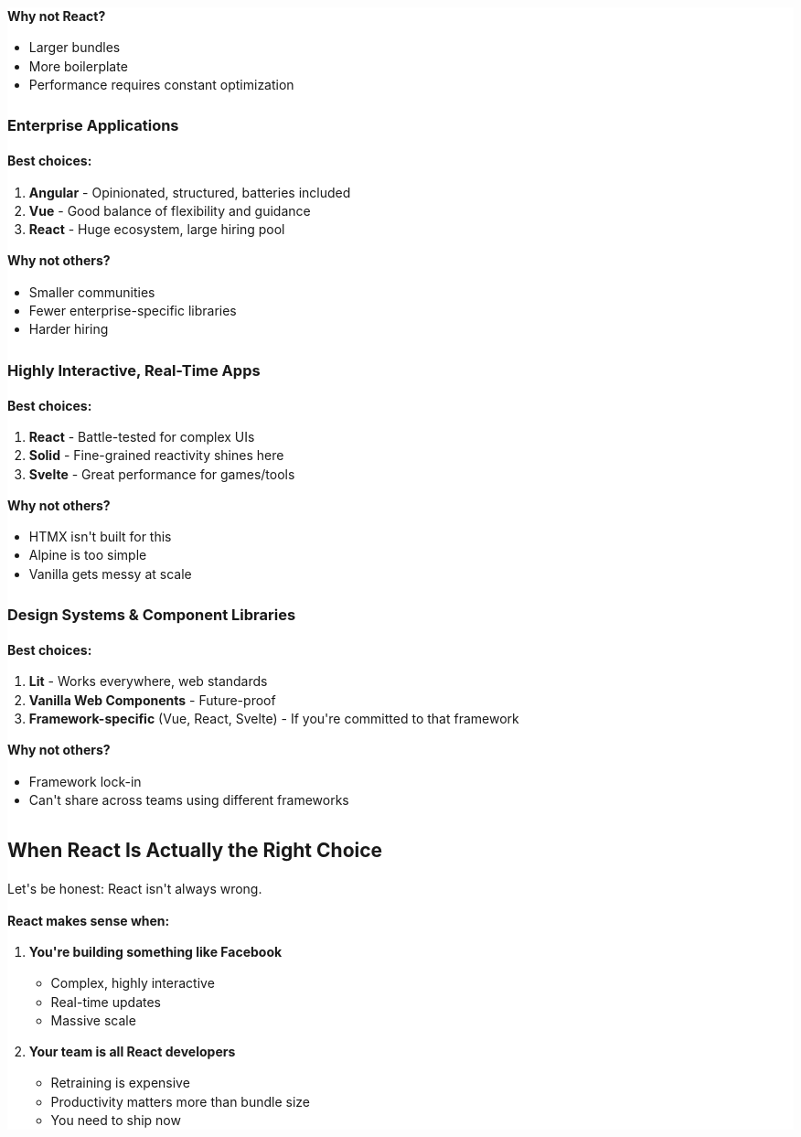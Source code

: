 **Why not React?**
- Larger bundles
- More boilerplate
- Performance requires constant optimization

### Enterprise Applications

**Best choices:**
1. **Angular** - Opinionated, structured, batteries included
2. **Vue** - Good balance of flexibility and guidance
3. **React** - Huge ecosystem, large hiring pool

**Why not others?**
- Smaller communities
- Fewer enterprise-specific libraries
- Harder hiring

### Highly Interactive, Real-Time Apps

**Best choices:**
1. **React** - Battle-tested for complex UIs
2. **Solid** - Fine-grained reactivity shines here
3. **Svelte** - Great performance for games/tools

**Why not others?**
- HTMX isn't built for this
- Alpine is too simple
- Vanilla gets messy at scale

### Design Systems & Component Libraries

**Best choices:**
1. **Lit** - Works everywhere, web standards
2. **Vanilla Web Components** - Future-proof
3. **Framework-specific** (Vue, React, Svelte) - If you're committed to that framework

**Why not others?**
- Framework lock-in
- Can't share across teams using different frameworks

## When React Is Actually the Right Choice

Let's be honest: React isn't always wrong.

**React makes sense when:**

1. **You're building something like Facebook**
   - Complex, highly interactive
   - Real-time updates
   - Massive scale

2. **Your team is all React developers**
   - Retraining is expensive
   - Productivity matters more than bundle size
   - You need to ship now
